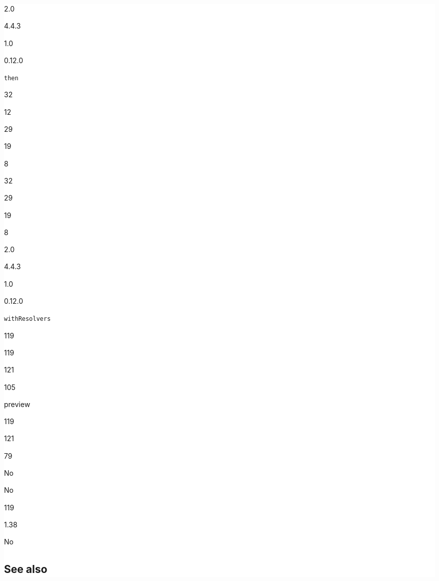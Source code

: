 2.0

4.4.3

1.0

0.12.0

`then`

32

12

29

19

8

32

29

19

8

2.0

4.4.3

1.0

0.12.0

`withResolvers`

119

119

121

105

preview

119

121

79

No

No

119

1.38

No

 
See also 
--------
